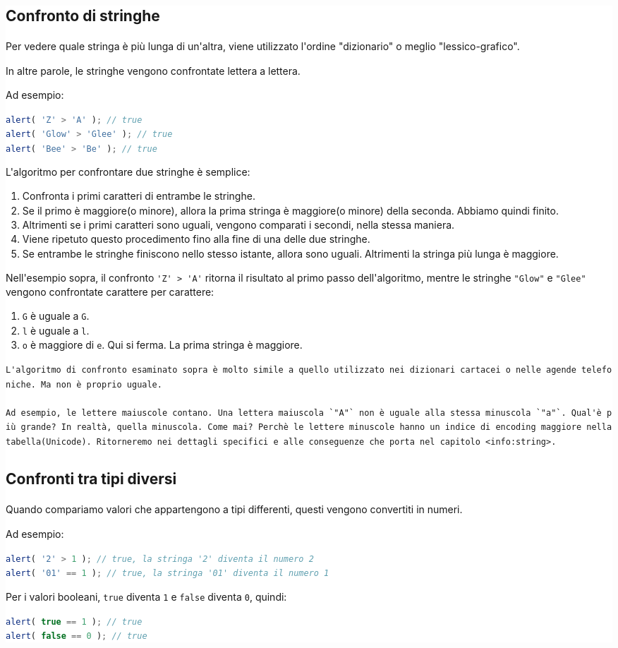 ## Confronto di stringhe

Per vedere quale stringa è più lunga di un'altra, viene utilizzato l'ordine "dizionario" o meglio "lessico-grafico".

In altre parole, le stringhe vengono confrontate lettera a lettera.

Ad esempio:

```js run
alert( 'Z' > 'A' ); // true
alert( 'Glow' > 'Glee' ); // true
alert( 'Bee' > 'Be' ); // true
```

L'algoritmo per confrontare due stringhe è semplice:

1. Confronta i primi caratteri di entrambe le stringhe.
2. Se il primo è maggiore(o minore), allora la prima stringa è maggiore(o minore) della seconda. Abbiamo quindi finito.
3. Altrimenti se i primi caratteri sono uguali, vengono comparati i secondi, nella stessa maniera.
4. Viene ripetuto questo procedimento fino alla fine di una delle due stringhe.
5. Se entrambe le stringhe finiscono nello stesso istante, allora sono uguali. Altrimenti la stringa più lunga è maggiore.

Nell'esempio sopra, il confronto `'Z' > 'A'` ritorna il risultato al primo passo dell'algoritmo, mentre le stringhe `"Glow"` e `"Glee"` vengono confrontate carattere per carattere:

1. `G` è uguale a `G`.
2. `l` è uguale a `l`.
3. `o` è maggiore di `e`. Qui si ferma. La prima stringa è maggiore.

```smart header="Non un vero dizionario, ma un ordine Unicode"
L'algoritmo di confronto esaminato sopra è molto simile a quello utilizzato nei dizionari cartacei o nelle agende telefoniche. Ma non è proprio uguale.

Ad esempio, le lettere maiuscole contano. Una lettera maiuscola `"A"` non è uguale alla stessa minuscola `"a"`. Qual'è più grande? In realtà, quella minuscola. Come mai? Perchè le lettere minuscole hanno un indice di encoding maggiore nella tabella(Unicode). Ritorneremo nei dettagli specifici e alle conseguenze che porta nel capitolo <info:string>.
```

## Confronti tra tipi diversi

Quando compariamo valori che appartengono a tipi differenti, questi vengono convertiti in numeri.

Ad esempio:

```js run
alert( '2' > 1 ); // true, la stringa '2' diventa il numero 2
alert( '01' == 1 ); // true, la stringa '01' diventa il numero 1
```

Per i valori booleani, `true` diventa `1` e `false` diventa `0`, quindi:

```js run
alert( true == 1 ); // true
alert( false == 0 ); // true
```
